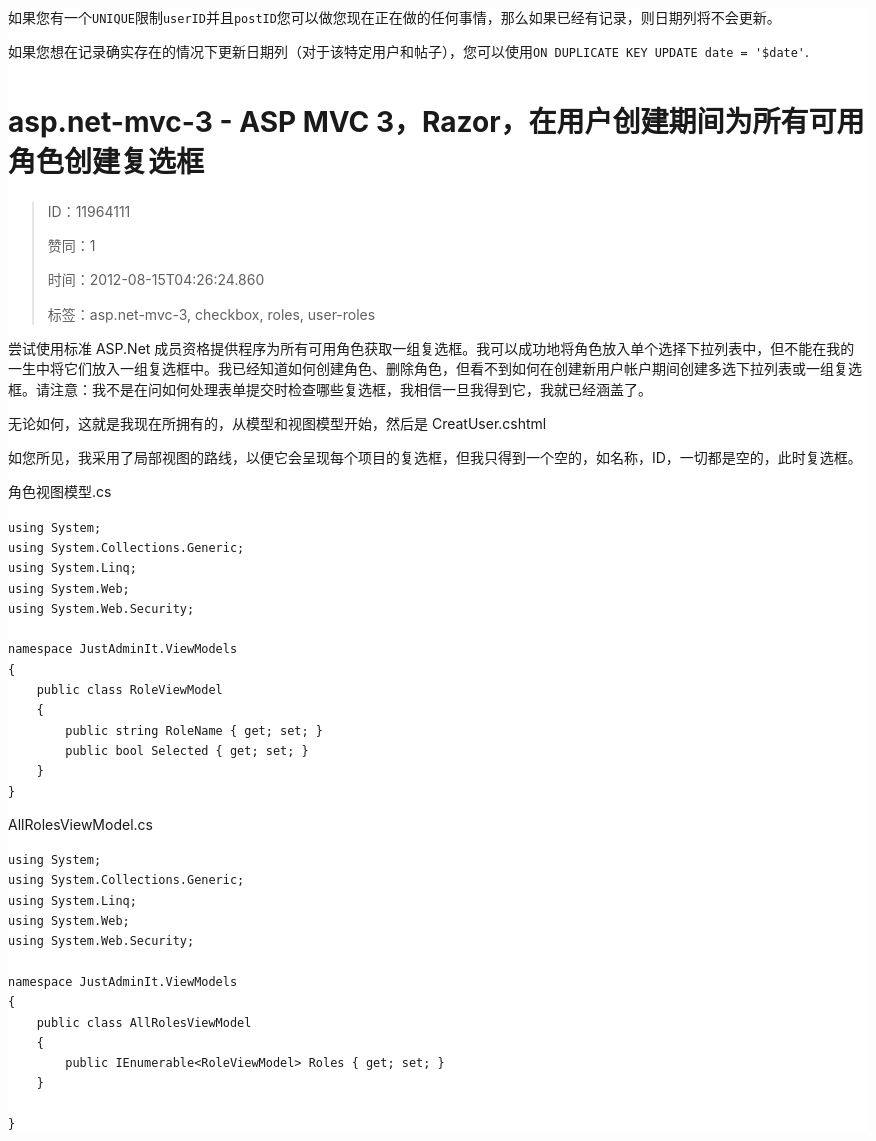 如果您有一个`UNIQUE`限制`userID`并且`postID`您可以做您现在正在做的任何事情，那么如果已经有记录，则日期列将不会更新。

如果您想在记录确实存在的情况下更新日期列（对于该特定用户和帖子），您可以使用`ON DUPLICATE KEY UPDATE date = '$date'`.

# asp.net-mvc-3 - ASP MVC 3，Razor，在用户创建期间为所有可用角色创建复选框

> ID：11964111
> 
> 赞同：1
> 
> 时间：2012-08-15T04:26:24.860
> 
> 标签：asp.net-mvc-3, checkbox, roles, user-roles

尝试使用标准 ASP.Net 成员资格提供程序为所有可用角色获取一组复选框。我可以成功地将角色放入单个选择下拉列表中，但不能在我的一生中将它们放入一组复选框中。我已经知道如何创建角色、删除角色，但看不到如何在创建新用户帐户期间创建多选下拉列表或一组复选框。请注意：我不是在问如何处理表单提交时检查哪些复选框，我相信一旦我得到它，我就已经涵盖了。

无论如何，这就是我现在所拥有的，从模型和视图模型开始，然后是 CreatUser.cshtml

如您所见，我采用了局部视图的路线，以便它会呈现每个项目的复选框，但我只得到一个空的，如名称，ID，一切都是空的，此时复选框。

角色视图模型.cs

```
using System;
using System.Collections.Generic;
using System.Linq;
using System.Web;
using System.Web.Security;

namespace JustAdminIt.ViewModels
{
    public class RoleViewModel
    {
        public string RoleName { get; set; }
        public bool Selected { get; set; }
    }
} 
```

AllRolesViewModel.cs

```
using System;
using System.Collections.Generic;
using System.Linq;
using System.Web;
using System.Web.Security;

namespace JustAdminIt.ViewModels
{
    public class AllRolesViewModel
    {
        public IEnumerable<RoleViewModel> Roles { get; set; }
    }

} 
```
